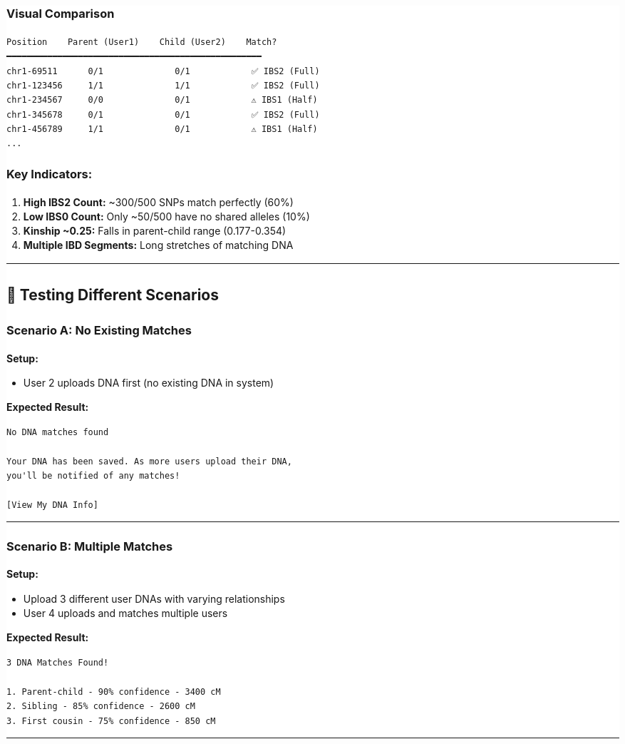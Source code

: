 ### Visual Comparison

```
Position    Parent (User1)    Child (User2)    Match?
━━━━━━━━━━━━━━━━━━━━━━━━━━━━━━━━━━━━━━━━━━━━━━━━━━
chr1-69511      0/1              0/1            ✅ IBS2 (Full)
chr1-123456     1/1              1/1            ✅ IBS2 (Full)
chr1-234567     0/0              0/1            ⚠️ IBS1 (Half)
chr1-345678     0/1              0/1            ✅ IBS2 (Full)
chr1-456789     1/1              0/1            ⚠️ IBS1 (Half)
...
```

### Key Indicators:

1. **High IBS2 Count:** ~300/500 SNPs match perfectly (60%)
2. **Low IBS0 Count:** Only ~50/500 have no shared alleles (10%)
3. **Kinship ~0.25:** Falls in parent-child range (0.177-0.354)
4. **Multiple IBD Segments:** Long stretches of matching DNA

---

## 🧪 Testing Different Scenarios

### Scenario A: No Existing Matches

**Setup:**
- User 2 uploads DNA first (no existing DNA in system)

**Expected Result:**
```
No DNA matches found

Your DNA has been saved. As more users upload their DNA,
you'll be notified of any matches!

[View My DNA Info]
```

---

### Scenario B: Multiple Matches

**Setup:**
- Upload 3 different user DNAs with varying relationships
- User 4 uploads and matches multiple users

**Expected Result:**
```
3 DNA Matches Found!

1. Parent-child - 90% confidence - 3400 cM
2. Sibling - 85% confidence - 2600 cM
3. First cousin - 75% confidence - 850 cM
```

---